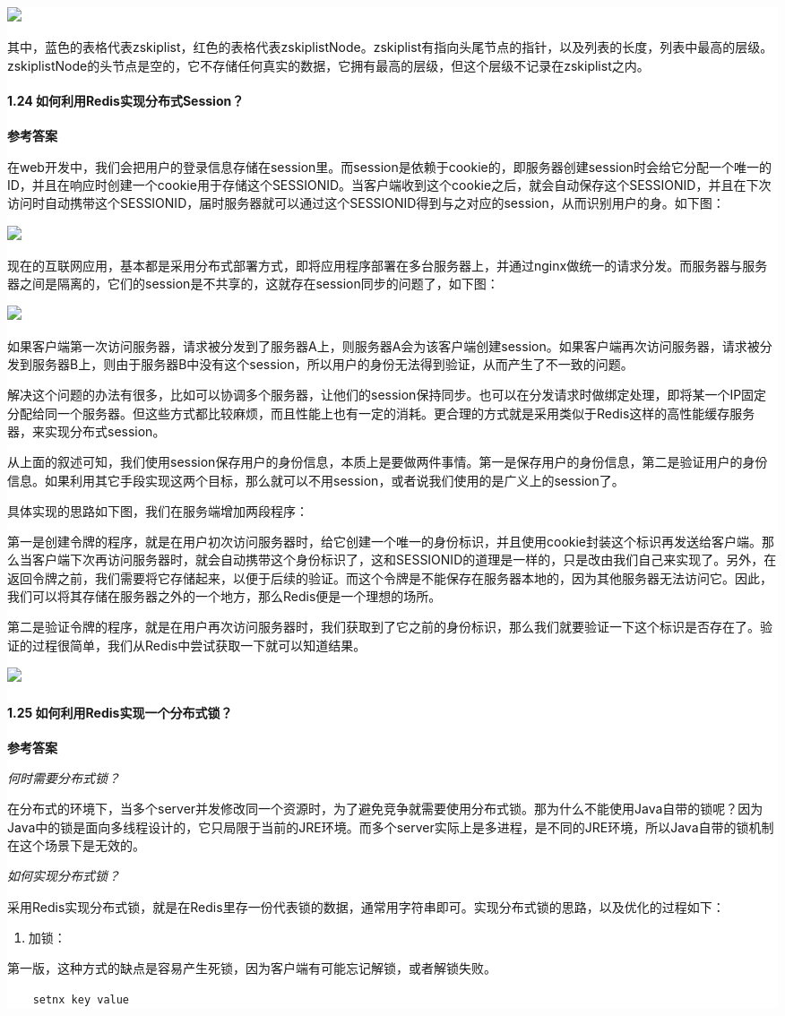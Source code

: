 ![](https://uploadfiles.nowcoder.com/images/20220224/4107856_1645695378829/478F1C196356F6F3651356CE0C66B7E2)

其中，蓝色的表格代表zskiplist，红色的表格代表zskiplistNode。zskiplist有指向头尾节点的指针，以及列表的长度，列表中最高的层级。zskiplistNode的头节点是空的，它不存储任何真实的数据，它拥有最高的层级，但这个层级不记录在zskiplist之内。

#### 1.24 如何利用Redis实现分布式Session？

 **参考答案**

在web开发中，我们会把用户的登录信息存储在session里。而session是依赖于cookie的，即服务器创建session时会给它分配一个唯一的ID，并且在响应时创建一个cookie用于存储这个SESSIONID。当客户端收到这个cookie之后，就会自动保存这个SESSIONID，并且在下次访问时自动携带这个SESSIONID，届时服务器就可以通过这个SESSIONID得到与之对应的session，从而识别用户的身。如下图：

![](https://uploadfiles.nowcoder.com/images/20220224/4107856_1645695397590/CA7048A5EBAF2E130CF3FE273EFC4C7E)

现在的互联网应用，基本都是采用分布式部署方式，即将应用程序部署在多台服务器上，并通过nginx做统一的请求分发。而服务器与服务器之间是隔离的，它们的session是不共享的，这就存在session同步的问题了，如下图：

![](https://uploadfiles.nowcoder.com/images/20220224/4107856_1645695407509/4E14165FD661832ACE8D2E4DA5449627)

如果客户端第一次访问服务器，请求被分发到了服务器A上，则服务器A会为该客户端创建session。如果客户端再次访问服务器，请求被分发到服务器B上，则由于服务器B中没有这个session，所以用户的身份无法得到验证，从而产生了不一致的问题。

解决这个问题的办法有很多，比如可以协调多个服务器，让他们的session保持同步。也可以在分发请求时做绑定处理，即将某一个IP固定分配给同一个服务器。但这些方式都比较麻烦，而且性能上也有一定的消耗。更合理的方式就是采用类似于Redis这样的高性能缓存服务器，来实现分布式session。

从上面的叙述可知，我们使用session保存用户的身份信息，本质上是要做两件事情。第一是保存用户的身份信息，第二是验证用户的身份信息。如果利用其它手段实现这两个目标，那么就可以不用session，或者说我们使用的是广义上的session了。

具体实现的思路如下图，我们在服务端增加两段程序：

第一是创建令牌的程序，就是在用户初次访问服务器时，给它创建一个唯一的身份标识，并且使用cookie封装这个标识再发送给客户端。那么当客户端下次再访问服务器时，就会自动携带这个身份标识了，这和SESSIONID的道理是一样的，只是改由我们自己来实现了。另外，在返回令牌之前，我们需要将它存储起来，以便于后续的验证。而这个令牌是不能保存在服务器本地的，因为其他服务器无法访问它。因此，我们可以将其存储在服务器之外的一个地方，那么Redis便是一个理想的场所。

第二是验证令牌的程序，就是在用户再次访问服务器时，我们获取到了它之前的身份标识，那么我们就要验证一下这个标识是否存在了。验证的过程很简单，我们从Redis中尝试获取一下就可以知道结果。

![](https://uploadfiles.nowcoder.com/images/20220224/4107856_1645695420024/A60691B71D9F189BC9B7EB1A5A16F113)

#### 1.25 如何利用Redis实现一个分布式锁？

 **参考答案**

 _何时需要分布式锁？_

在分布式的环境下，当多个server并发修改同一个资源时，为了避免竞争就需要使用分布式锁。那为什么不能使用Java自带的锁呢？因为Java中的锁是面向多线程设计的，它只局限于当前的JRE环境。而多个server实际上是多进程，是不同的JRE环境，所以Java自带的锁机制在这个场景下是无效的。

 _如何实现分布式锁？_

采用Redis实现分布式锁，就是在Redis里存一份代表锁的数据，通常用字符串即可。实现分布式锁的思路，以及优化的过程如下：

  1. 加锁：

第一版，这种方式的缺点是容易产生死锁，因为客户端有可能忘记解锁，或者解锁失败。

    
        setnx key value
